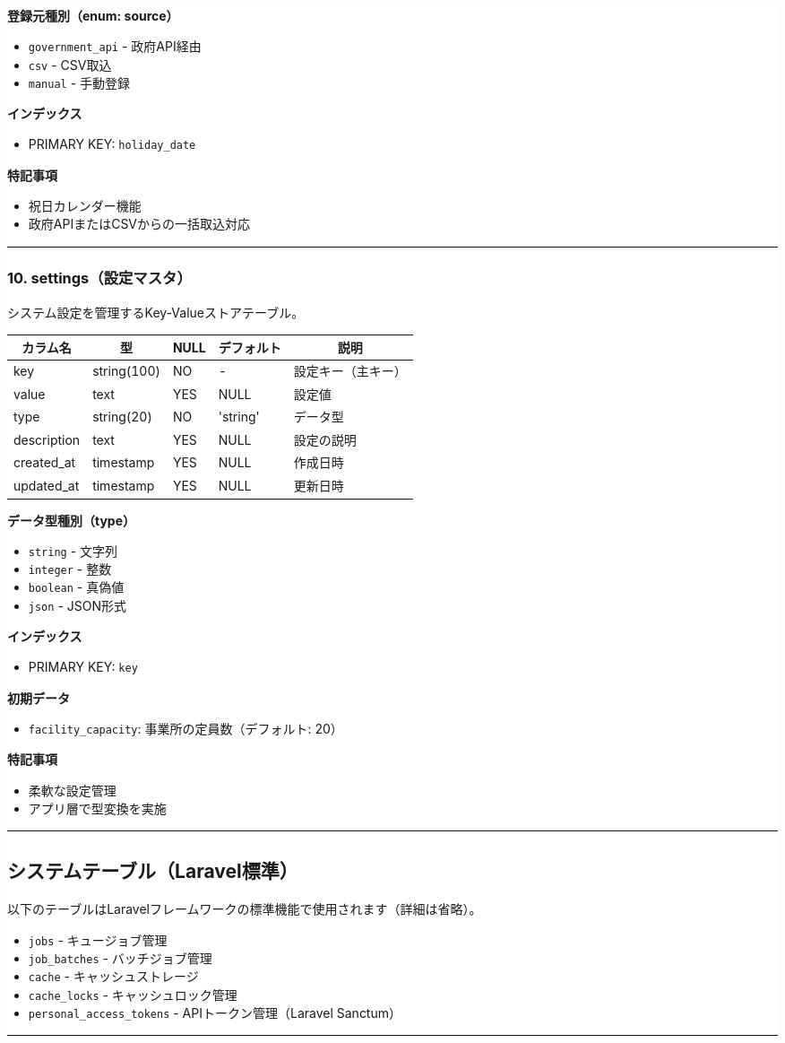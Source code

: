 **登録元種別（enum: source）**
- `government_api` - 政府API経由
- `csv` - CSV取込
- `manual` - 手動登録

**インデックス**
- PRIMARY KEY: `holiday_date`

**特記事項**
- 祝日カレンダー機能
- 政府APIまたはCSVからの一括取込対応

---

### 10. settings（設定マスタ）

システム設定を管理するKey-Valueストアテーブル。

| カラム名 | 型 | NULL | デフォルト | 説明 |
|---------|-----|------|-----------|------|
| key | string(100) | NO | - | 設定キー（主キー） |
| value | text | YES | NULL | 設定値 |
| type | string(20) | NO | 'string' | データ型 |
| description | text | YES | NULL | 設定の説明 |
| created_at | timestamp | YES | NULL | 作成日時 |
| updated_at | timestamp | YES | NULL | 更新日時 |

**データ型種別（type）**
- `string` - 文字列
- `integer` - 整数
- `boolean` - 真偽値
- `json` - JSON形式

**インデックス**
- PRIMARY KEY: `key`

**初期データ**
- `facility_capacity`: 事業所の定員数（デフォルト: 20）

**特記事項**
- 柔軟な設定管理
- アプリ層で型変換を実施

---

## システムテーブル（Laravel標準）

以下のテーブルはLaravelフレームワークの標準機能で使用されます（詳細は省略）。

- `jobs` - キュージョブ管理
- `job_batches` - バッチジョブ管理
- `cache` - キャッシュストレージ
- `cache_locks` - キャッシュロック管理
- `personal_access_tokens` - APIトークン管理（Laravel Sanctum）

---
